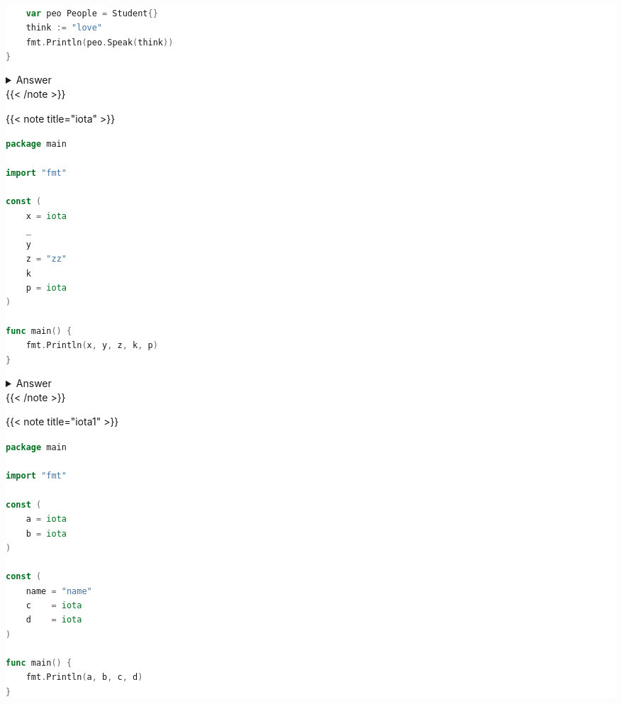 ```go
	var peo People = Student{}
	think := "love"
	fmt.Println(peo.Speak(think))
}
```

<details><summary>Answer</summary></details>
{{< /note >}}



{{< note title="iota" >}}

```go
package main

import "fmt"

const (
	x = iota
	_
	y
	z = "zz"
	k
	p = iota
)

func main() {
	fmt.Println(x, y, z, k, p)
}
```

<details><summary>Answer</summary></details>
{{< /note >}}



{{< note title="iota1" >}}

```go
package main

import "fmt"

const (
	a = iota
	b = iota
)

const (
	name = "name"
	c    = iota
	d    = iota
)

func main() {
	fmt.Println(a, b, c, d)
}
```
